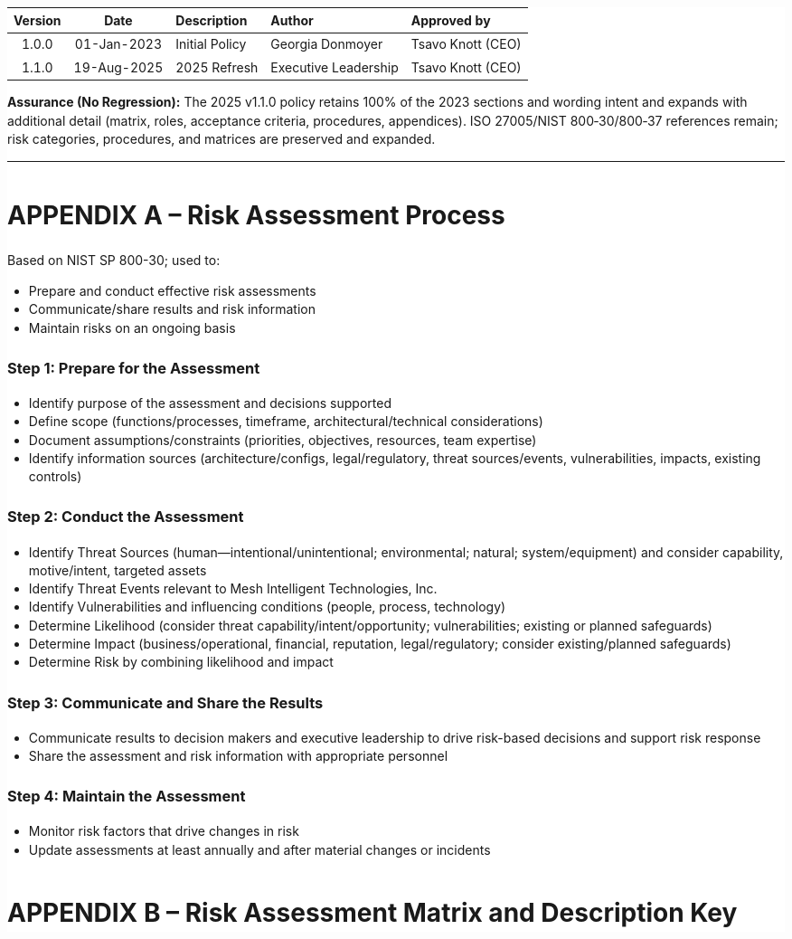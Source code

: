 | Version | Date | Description | Author | Approved by |
| :---: | :---: | :--- | :--- | :--- |
| 1.0.0 | 01-Jan-2023 | Initial Policy | Georgia Donmoyer | Tsavo Knott (CEO) |
| 1.1.0 | 19-Aug-2025 | 2025 Refresh | Executive Leadership | Tsavo Knott (CEO) |

**Assurance (No Regression):** The 2025 v1.1.0 policy retains 100% of the 2023 sections and wording intent and expands with additional detail (matrix, roles, acceptance criteria, procedures, appendices). ISO 27005/NIST 800‑30/800‑37 references remain; risk categories, procedures, and matrices are preserved and expanded.

---

# APPENDIX A – Risk Assessment Process

Based on NIST SP 800-30; used to:  
- Prepare and conduct effective risk assessments  
- Communicate/share results and risk information  
- Maintain risks on an ongoing basis

### Step 1: Prepare for the Assessment
- Identify purpose of the assessment and decisions supported  
- Define scope (functions/processes, timeframe, architectural/technical considerations)  
- Document assumptions/constraints (priorities, objectives, resources, team expertise)  
- Identify information sources (architecture/configs, legal/regulatory, threat sources/events, vulnerabilities, impacts, existing controls)

### Step 2: Conduct the Assessment
- Identify Threat Sources (human—intentional/unintentional; environmental; natural; system/equipment) and consider capability, motive/intent, targeted assets  
- Identify Threat Events relevant to Mesh Intelligent Technologies, Inc.  
- Identify Vulnerabilities and influencing conditions (people, process, technology)  
- Determine Likelihood (consider threat capability/intent/opportunity; vulnerabilities; existing or planned safeguards)  
- Determine Impact (business/operational, financial, reputation, legal/regulatory; consider existing/planned safeguards)  
- Determine Risk by combining likelihood and impact

### Step 3: Communicate and Share the Results
- Communicate results to decision makers and executive leadership to drive risk-based decisions and support risk response  
- Share the assessment and risk information with appropriate personnel

### Step 4: Maintain the Assessment
- Monitor risk factors that drive changes in risk  
- Update assessments at least annually and after material changes or incidents

# APPENDIX B – Risk Assessment Matrix and Description Key
